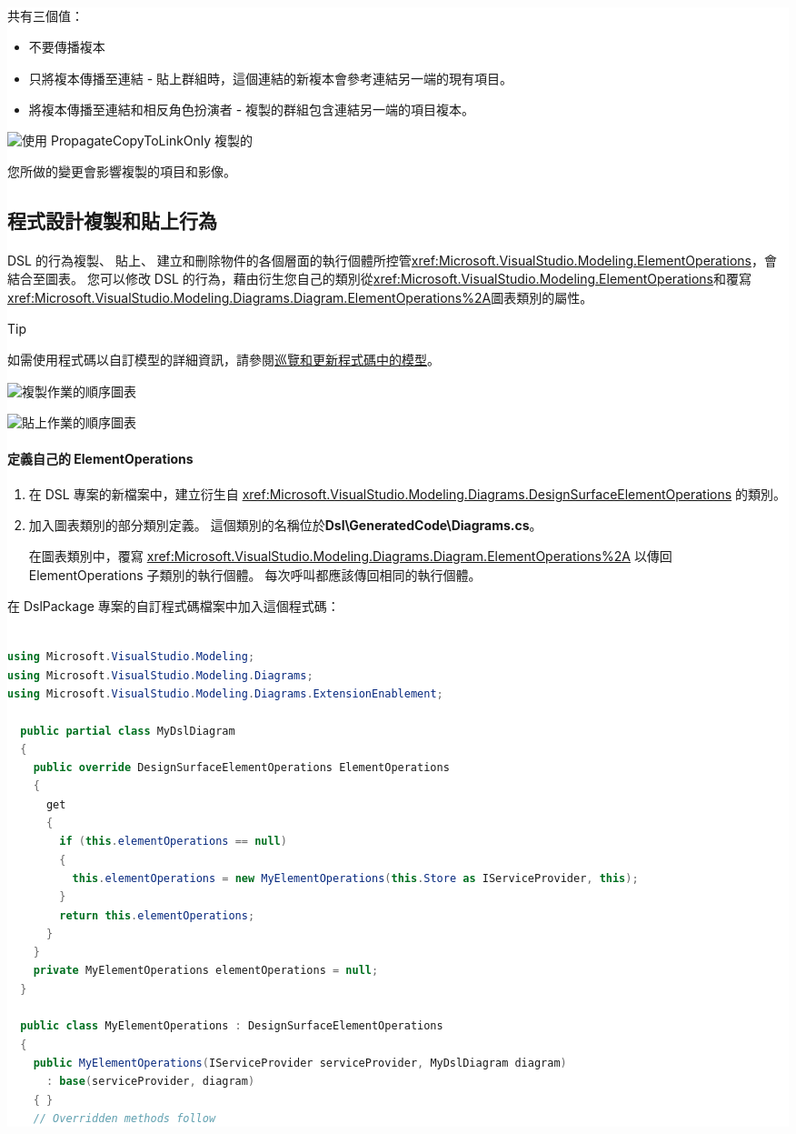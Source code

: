  共有三個值：  
  
-   不要傳播複本  
  
-   只將複本傳播至連結 - 貼上群組時，這個連結的新複本會參考連結另一端的現有項目。  
  
-   將複本傳播至連結和相反角色扮演者 - 複製的群組包含連結另一端的項目複本。  
  
 ![使用 PropagateCopyToLinkOnly 複製的](../modeling/media/dslpropagatecopy.png "DslPropagateCopy")  
  
 您所做的變更會影響複製的項目和影像。  
  
## <a name="programming-copy-and-paste-behavior"></a>程式設計複製和貼上行為  
 DSL 的行為複製、 貼上、 建立和刪除物件的各個層面的執行個體所控管<xref:Microsoft.VisualStudio.Modeling.ElementOperations>，會結合至圖表。 您可以修改 DSL 的行為，藉由衍生您自己的類別從<xref:Microsoft.VisualStudio.Modeling.ElementOperations>和覆寫<xref:Microsoft.VisualStudio.Modeling.Diagrams.Diagram.ElementOperations%2A>圖表類別的屬性。  
  
> [!TIP]
>  如需使用程式碼以自訂模型的詳細資訊，請參閱[巡覽和更新程式碼中的模型](../modeling/navigating-and-updating-a-model-in-program-code.md)。  
  
 ![複製作業的順序圖表](../modeling/media/dslcopyseqdiagram.png "dslCopySeqDiagram")  
  
 ![貼上作業的順序圖表](../modeling/media/dslpasteseqdiagram.png "dslPasteSeqDiagram")  
  
#### <a name="to-define-your-own-elementoperations"></a>定義自己的 ElementOperations  
  
1.  在 DSL 專案的新檔案中，建立衍生自 <xref:Microsoft.VisualStudio.Modeling.Diagrams.DesignSurfaceElementOperations> 的類別。  
  
2.  加入圖表類別的部分類別定義。 這個類別的名稱位於**Dsl\GeneratedCode\Diagrams.cs**。  
  
     在圖表類別中，覆寫 <xref:Microsoft.VisualStudio.Modeling.Diagrams.Diagram.ElementOperations%2A> 以傳回 ElementOperations 子類別的執行個體。 每次呼叫都應該傳回相同的執行個體。  
  
 在 DslPackage 專案的自訂程式碼檔案中加入這個程式碼：  
  
```csharp  
  
using Microsoft.VisualStudio.Modeling;  
using Microsoft.VisualStudio.Modeling.Diagrams;  
using Microsoft.VisualStudio.Modeling.Diagrams.ExtensionEnablement;  
  
  public partial class MyDslDiagram  
  {  
    public override DesignSurfaceElementOperations ElementOperations  
    {  
      get  
      {  
        if (this.elementOperations == null)  
        {  
          this.elementOperations = new MyElementOperations(this.Store as IServiceProvider, this);  
        }  
        return this.elementOperations;  
      }  
    }  
    private MyElementOperations elementOperations = null;  
  }  
  
  public class MyElementOperations : DesignSurfaceElementOperations  
  {  
    public MyElementOperations(IServiceProvider serviceProvider, MyDslDiagram diagram)  
      : base(serviceProvider, diagram)  
    { }  
    // Overridden methods follow  
```